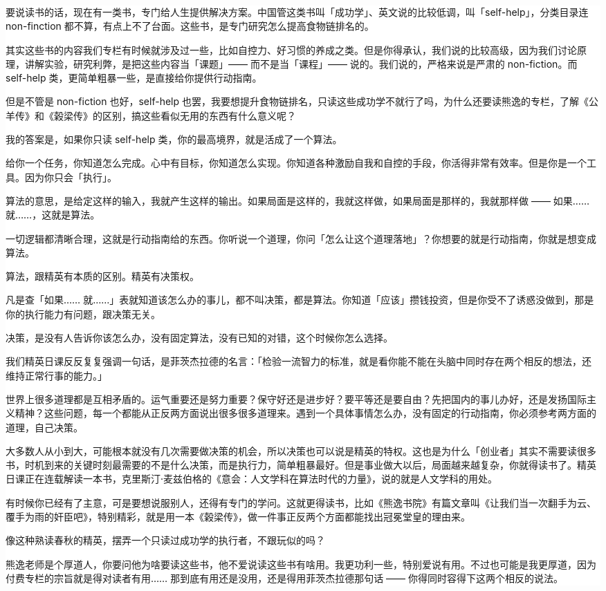 要说读书的话，现在有一类书，专门给人生提供解决方案。中国管这类书叫「成功学」、英文说的比较低调，叫「self-help」，分类目录连 non-finction 都不算，有点上不了台面。这些书，是专门研究怎么提高食物链排名的。

其实这些书的内容我们专栏有时候就涉及过一些，比如自控力、好习惯的养成之类。但是你得承认，我们说的比较高级，因为我们讨论原理，讲解实验，研究利弊，是把这些内容当「课题」—— 而不是当「课程」—— 说的。我们说的，严格来说是严肃的 non-fiction。而 self-help 类，更简单粗暴一些，是直接给你提供行动指南。

但是不管是 non-fiction 也好，self-help 也罢，我要想提升食物链排名，只读这些成功学不就行了吗，为什么还要读熊逸的专栏，了解《公羊传》和《榖梁传》的区别，搞这些看似无用的东西有什么意义呢？

我的答案是，如果你只读 self-help 类，你的最高境界，就是活成了一个算法。

给你一个任务，你知道怎么完成。心中有目标，你知道怎么实现。你知道各种激励自我和自控的手段，你活得非常有效率。但是你是一个工具。因为你只会「执行」。

算法的意思，是给定这样的输入，我就产生这样的输出。如果局面是这样的，我就这样做，如果局面是那样的，我就那样做 —— 如果…… 就……，这就是算法。

一切逻辑都清晰合理，这就是行动指南给的东西。你听说一个道理，你问「怎么让这个道理落地」？你想要的就是行动指南，你就是想变成算法。

算法，跟精英有本质的区别。精英有决策权。

凡是查「如果…… 就……」表就知道该怎么办的事儿，都不叫决策，都是算法。你知道「应该」攒钱投资，但是你受不了诱惑没做到，那是你的执行能力有问题，跟决策无关。

决策，是没有人告诉你该怎么办，没有固定算法，没有已知的对错，这个时候你怎么选择。

我们精英日课反反复复强调一句话，是菲茨杰拉德的名言：「检验一流智力的标准，就是看你能不能在头脑中同时存在两个相反的想法，还维持正常行事的能力。」

世界上很多道理都是互相矛盾的。运气重要还是努力重要？保守好还是进步好？要平等还是要自由？先把国内的事儿办好，还是发扬国际主义精神？这些问题，每一个都能从正反两方面说出很多很多道理来。遇到一个具体事情怎么办，没有固定的行动指南，你必须参考两方面的道理，自己决策。

大多数人从小到大，可能根本就没有几次需要做决策的机会，所以决策也可以说是精英的特权。这也是为什么「创业者」其实不需要读很多书，时机到来的关键时刻最需要的不是什么决策，而是执行力，简单粗暴最好。但是事业做大以后，局面越来越复杂，你就得读书了。精英日课正在连载解读一本书，克里斯汀·麦兹伯格的《意会：人文学科在算法时代的力量》，说的就是人文学科的用处。

有时候你已经有了主意，可是要想说服别人，还得有专门的学问。这就更得读书，比如《熊逸书院》有篇文章叫《让我们当一次翻手为云、覆手为雨的奸臣吧》，特别精彩，就是用一本《榖梁传》，做一件事正反两个方面都能找出冠冕堂皇的理由来。

像这种熟读春秋的精英，摆弄一个只读过成功学的执行者，不跟玩似的吗？

熊逸老师是个厚道人，你要问他为啥要读这些书，他不爱说读这些书有啥用。我更功利一些，特别爱说有用。不过也可能是我更厚道，因为付费专栏的宗旨就是得对读者有用…… 那到底有用还是没用，还是得用菲茨杰拉德那句话 —— 你得同时容得下这两个相反的说法。